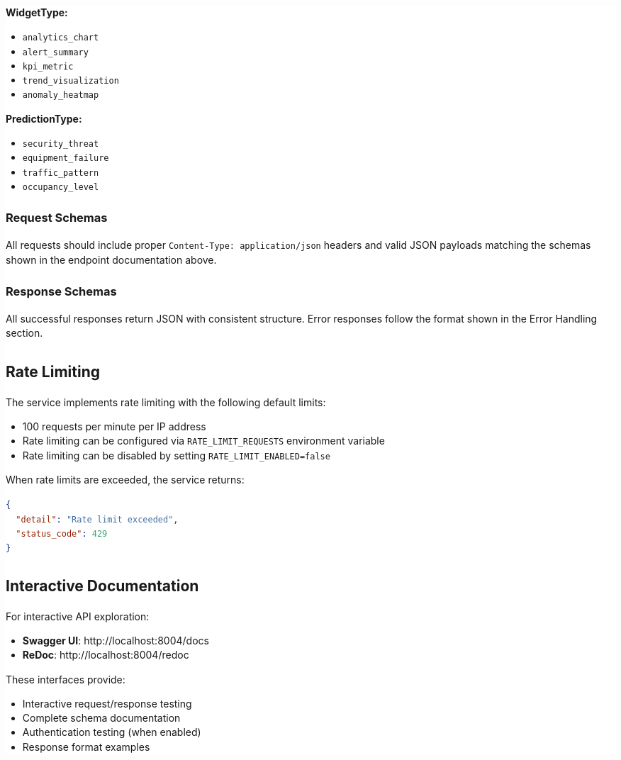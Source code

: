 **WidgetType:**
- `analytics_chart`
- `alert_summary`  
- `kpi_metric`
- `trend_visualization`
- `anomaly_heatmap`

**PredictionType:**
- `security_threat`
- `equipment_failure`
- `traffic_pattern`
- `occupancy_level`

### Request Schemas

All requests should include proper `Content-Type: application/json` headers and valid JSON payloads matching the schemas shown in the endpoint documentation above.

### Response Schemas

All successful responses return JSON with consistent structure. Error responses follow the format shown in the Error Handling section.

## Rate Limiting

The service implements rate limiting with the following default limits:
- 100 requests per minute per IP address
- Rate limiting can be configured via `RATE_LIMIT_REQUESTS` environment variable
- Rate limiting can be disabled by setting `RATE_LIMIT_ENABLED=false`

When rate limits are exceeded, the service returns:
```json
{
  "detail": "Rate limit exceeded",
  "status_code": 429
}
```

## Interactive Documentation

For interactive API exploration:
- **Swagger UI**: http://localhost:8004/docs
- **ReDoc**: http://localhost:8004/redoc

These interfaces provide:
- Interactive request/response testing
- Complete schema documentation
- Authentication testing (when enabled)
- Response format examples
